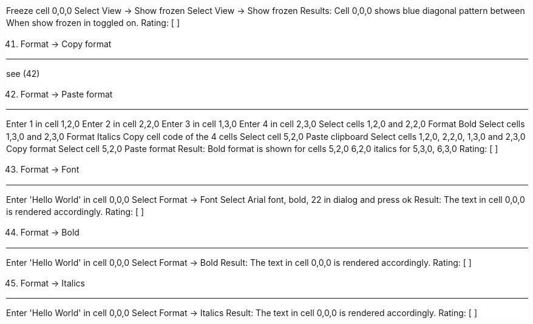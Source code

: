 Freeze cell 0,0,0
Select View -> Show frozen
Select View -> Show frozen
Results: Cell 0,0,0 shows blue diagonal pattern between When show frozen in toggled on.
Rating: [ ]


41. Format -> Copy format
-------------------------

see (42)

42. Format -> Paste format
--------------------------

Enter 1 in cell 1,2,0
Enter 2 in cell 2,2,0
Enter 3 in cell 1,3,0
Enter 4 in cell 2,3,0
Select cells 1,2,0 and 2,2,0
Format Bold
Select cells 1,3,0 and 2,3,0
Format Italics
Copy cell code of the 4 cells
Select cell 5,2,0
Paste clipboard
Select cells 1,2,0, 2,2,0, 1,3,0 and 2,3,0
Copy format
Select cell 5,2,0
Paste format
Result: Bold format is shown for cells 5,2,0 6,2,0 italics for  5,3,0, 6,3,0
Rating: [ ]


43. Format -> Font
------------------

Enter 'Hello World' in cell 0,0,0
Select Format -> Font
Select Arial font, bold, 22 in dialog and press ok
Result: The text in cell 0,0,0 is rendered accordingly.
Rating: [ ]

44. Format -> Bold
------------------

Enter 'Hello World' in cell 0,0,0
Select Format -> Bold
Result: The text in cell 0,0,0 is rendered accordingly.
Rating: [ ]


45. Format -> Italics
---------------------

Enter 'Hello World' in cell 0,0,0
Select Format -> Italics
Result: The text in cell 0,0,0 is rendered accordingly.
Rating: [ ]
